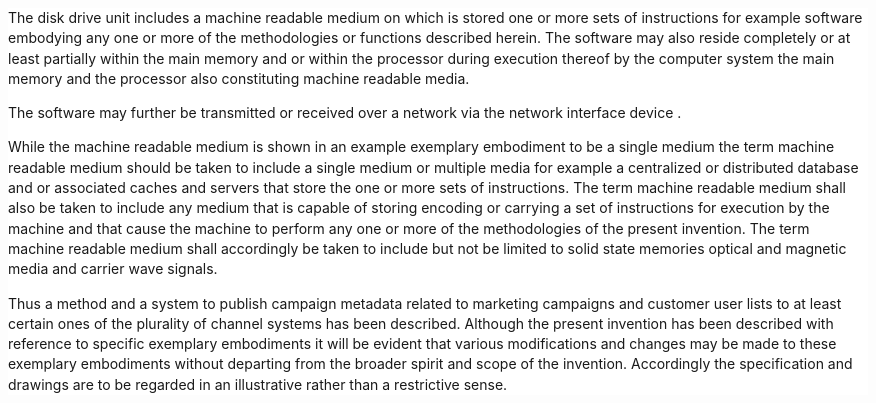 The disk drive unit includes a machine readable medium on which is stored one or more sets of instructions for example software embodying any one or more of the methodologies or functions described herein. The software may also reside completely or at least partially within the main memory and or within the processor during execution thereof by the computer system the main memory and the processor also constituting machine readable media.

The software may further be transmitted or received over a network via the network interface device .

While the machine readable medium is shown in an example exemplary embodiment to be a single medium the term machine readable medium should be taken to include a single medium or multiple media for example a centralized or distributed database and or associated caches and servers that store the one or more sets of instructions. The term machine readable medium shall also be taken to include any medium that is capable of storing encoding or carrying a set of instructions for execution by the machine and that cause the machine to perform any one or more of the methodologies of the present invention. The term machine readable medium shall accordingly be taken to include but not be limited to solid state memories optical and magnetic media and carrier wave signals.

Thus a method and a system to publish campaign metadata related to marketing campaigns and customer user lists to at least certain ones of the plurality of channel systems has been described. Although the present invention has been described with reference to specific exemplary embodiments it will be evident that various modifications and changes may be made to these exemplary embodiments without departing from the broader spirit and scope of the invention. Accordingly the specification and drawings are to be regarded in an illustrative rather than a restrictive sense.

